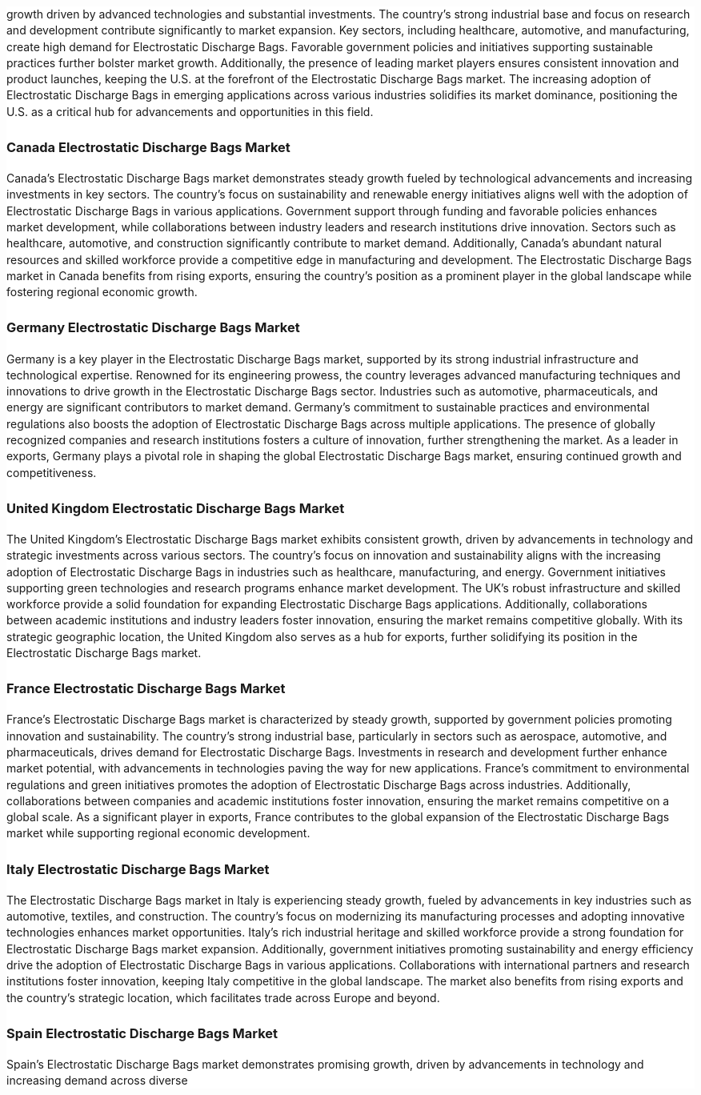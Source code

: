 growth driven by advanced technologies and substantial investments. The country&rsquo;s strong industrial base and focus on research and development contribute significantly to market expansion. Key sectors, including healthcare, automotive, and manufacturing, create high demand for Electrostatic Discharge Bags. Favorable government policies and initiatives supporting sustainable practices further bolster market growth. Additionally, the presence of leading market players ensures consistent innovation and product launches, keeping the U.S. at the forefront of the Electrostatic Discharge Bags market. The increasing adoption of Electrostatic Discharge Bags in emerging applications across various industries solidifies its market dominance, positioning the U.S. as a critical hub for advancements and opportunities in this field.</p><h3>Canada Electrostatic Discharge Bags Market</h3><p>Canada&rsquo;s Electrostatic Discharge Bags market demonstrates steady growth fueled by technological advancements and increasing investments in key sectors. The country&rsquo;s focus on sustainability and renewable energy initiatives aligns well with the adoption of Electrostatic Discharge Bags in various applications. Government support through funding and favorable policies enhances market development, while collaborations between industry leaders and research institutions drive innovation. Sectors such as healthcare, automotive, and construction significantly contribute to market demand. Additionally, Canada&rsquo;s abundant natural resources and skilled workforce provide a competitive edge in manufacturing and development. The Electrostatic Discharge Bags market in Canada benefits from rising exports, ensuring the country&rsquo;s position as a prominent player in the global landscape while fostering regional economic growth.</p><h3>Germany Electrostatic Discharge Bags Market</h3><p>Germany is a key player in the Electrostatic Discharge Bags market, supported by its strong industrial infrastructure and technological expertise. Renowned for its engineering prowess, the country leverages advanced manufacturing techniques and innovations to drive growth in the Electrostatic Discharge Bags sector. Industries such as automotive, pharmaceuticals, and energy are significant contributors to market demand. Germany&rsquo;s commitment to sustainable practices and environmental regulations also boosts the adoption of Electrostatic Discharge Bags across multiple applications. The presence of globally recognized companies and research institutions fosters a culture of innovation, further strengthening the market. As a leader in exports, Germany plays a pivotal role in shaping the global Electrostatic Discharge Bags market, ensuring continued growth and competitiveness.</p><h3>United Kingdom Electrostatic Discharge Bags Market</h3><p>The United Kingdom&rsquo;s Electrostatic Discharge Bags market exhibits consistent growth, driven by advancements in technology and strategic investments across various sectors. The country&rsquo;s focus on innovation and sustainability aligns with the increasing adoption of Electrostatic Discharge Bags in industries such as healthcare, manufacturing, and energy. Government initiatives supporting green technologies and research programs enhance market development. The UK&rsquo;s robust infrastructure and skilled workforce provide a solid foundation for expanding Electrostatic Discharge Bags applications. Additionally, collaborations between academic institutions and industry leaders foster innovation, ensuring the market remains competitive globally. With its strategic geographic location, the United Kingdom also serves as a hub for exports, further solidifying its position in the Electrostatic Discharge Bags market.</p><h3>France Electrostatic Discharge Bags Market</h3><p>France&rsquo;s Electrostatic Discharge Bags market is characterized by steady growth, supported by government policies promoting innovation and sustainability. The country&rsquo;s strong industrial base, particularly in sectors such as aerospace, automotive, and pharmaceuticals, drives demand for Electrostatic Discharge Bags. Investments in research and development further enhance market potential, with advancements in technologies paving the way for new applications. France&rsquo;s commitment to environmental regulations and green initiatives promotes the adoption of Electrostatic Discharge Bags across industries. Additionally, collaborations between companies and academic institutions foster innovation, ensuring the market remains competitive on a global scale. As a significant player in exports, France contributes to the global expansion of the Electrostatic Discharge Bags market while supporting regional economic development.</p><h3>Italy Electrostatic Discharge Bags Market</h3><p>The Electrostatic Discharge Bags market in Italy is experiencing steady growth, fueled by advancements in key industries such as automotive, textiles, and construction. The country&rsquo;s focus on modernizing its manufacturing processes and adopting innovative technologies enhances market opportunities. Italy&rsquo;s rich industrial heritage and skilled workforce provide a strong foundation for Electrostatic Discharge Bags market expansion. Additionally, government initiatives promoting sustainability and energy efficiency drive the adoption of Electrostatic Discharge Bags in various applications. Collaborations with international partners and research institutions foster innovation, keeping Italy competitive in the global landscape. The market also benefits from rising exports and the country&rsquo;s strategic location, which facilitates trade across Europe and beyond.</p><h3>Spain Electrostatic Discharge Bags Market</h3><p>Spain&rsquo;s Electrostatic Discharge Bags market demonstrates promising growth, driven by advancements in technology and increasing demand across diverse